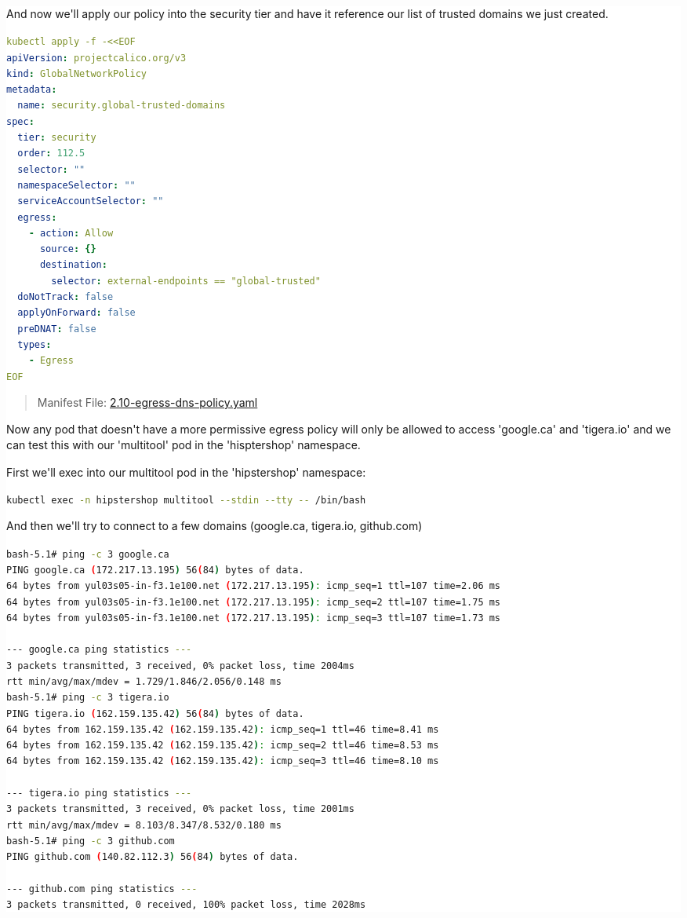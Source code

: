 And now we'll apply our policy into the security tier and have it reference our list of trusted domains we just created.

```yaml
kubectl apply -f -<<EOF
apiVersion: projectcalico.org/v3
kind: GlobalNetworkPolicy
metadata:
  name: security.global-trusted-domains
spec:
  tier: security
  order: 112.5
  selector: ""
  namespaceSelector: ""
  serviceAccountSelector: ""
  egress:
    - action: Allow
      source: {}
      destination:
        selector: external-endpoints == "global-trusted"
  doNotTrack: false
  applyOnForward: false
  preDNAT: false
  types:
    - Egress
EOF
```
> Manifest File: [2.10-egress-dns-policy.yaml](manifests/2.10-egress-dns-policy.yaml)

Now any pod that doesn't have a more permissive egress policy will only be allowed to access 'google.ca' and 'tigera.io' and we can test this with our 'multitool' pod in the 'hisptershop' namespace.

First we'll exec into our multitool pod in the 'hipstershop' namespace:
```bash
kubectl exec -n hipstershop multitool --stdin --tty -- /bin/bash
```

And then we'll try to connect to a few domains (google.ca, tigera.io, github.com)
```bash
bash-5.1# ping -c 3 google.ca
PING google.ca (172.217.13.195) 56(84) bytes of data.
64 bytes from yul03s05-in-f3.1e100.net (172.217.13.195): icmp_seq=1 ttl=107 time=2.06 ms
64 bytes from yul03s05-in-f3.1e100.net (172.217.13.195): icmp_seq=2 ttl=107 time=1.75 ms
64 bytes from yul03s05-in-f3.1e100.net (172.217.13.195): icmp_seq=3 ttl=107 time=1.73 ms

--- google.ca ping statistics ---
3 packets transmitted, 3 received, 0% packet loss, time 2004ms
rtt min/avg/max/mdev = 1.729/1.846/2.056/0.148 ms
bash-5.1# ping -c 3 tigera.io
PING tigera.io (162.159.135.42) 56(84) bytes of data.
64 bytes from 162.159.135.42 (162.159.135.42): icmp_seq=1 ttl=46 time=8.41 ms
64 bytes from 162.159.135.42 (162.159.135.42): icmp_seq=2 ttl=46 time=8.53 ms
64 bytes from 162.159.135.42 (162.159.135.42): icmp_seq=3 ttl=46 time=8.10 ms

--- tigera.io ping statistics ---
3 packets transmitted, 3 received, 0% packet loss, time 2001ms
rtt min/avg/max/mdev = 8.103/8.347/8.532/0.180 ms
bash-5.1# ping -c 3 github.com
PING github.com (140.82.112.3) 56(84) bytes of data.

--- github.com ping statistics ---
3 packets transmitted, 0 received, 100% packet loss, time 2028ms
```
